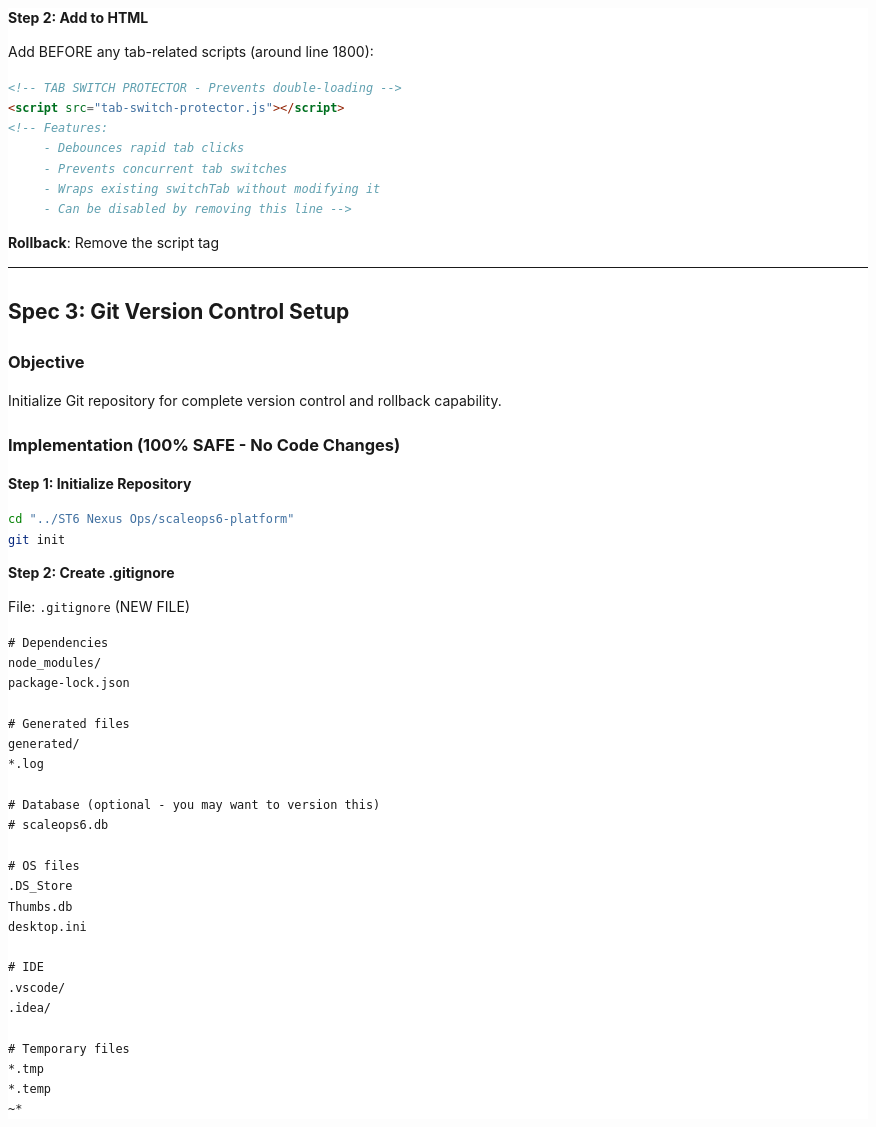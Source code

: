 **Step 2: Add to HTML**

Add BEFORE any tab-related scripts (around line 1800):

```html
<!-- TAB SWITCH PROTECTOR - Prevents double-loading -->
<script src="tab-switch-protector.js"></script>
<!-- Features:
     - Debounces rapid tab clicks
     - Prevents concurrent tab switches
     - Wraps existing switchTab without modifying it
     - Can be disabled by removing this line -->
```

**Rollback**: Remove the script tag

---

## Spec 3: Git Version Control Setup

### Objective
Initialize Git repository for complete version control and rollback capability.

### Implementation (100% SAFE - No Code Changes)

**Step 1: Initialize Repository**

```bash
cd "../ST6 Nexus Ops/scaleops6-platform"
git init
```

**Step 2: Create .gitignore**

File: `.gitignore` (NEW FILE)

```
# Dependencies
node_modules/
package-lock.json

# Generated files
generated/
*.log

# Database (optional - you may want to version this)
# scaleops6.db

# OS files
.DS_Store
Thumbs.db
desktop.ini

# IDE
.vscode/
.idea/

# Temporary files
*.tmp
*.temp
~*
```
